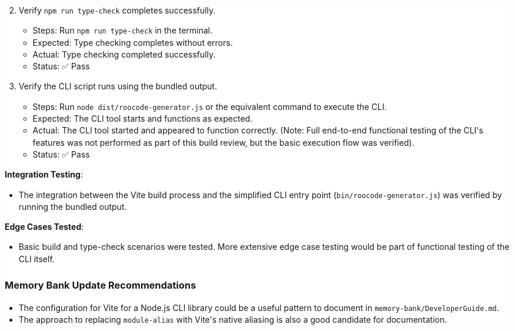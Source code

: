 2. Verify `npm run type-check` completes successfully.

   - Steps: Run `npm run type-check` in the terminal.
   - Expected: Type checking completes without errors.
   - Actual: Type checking completed successfully.
   - Status: ✅ Pass

3. Verify the CLI script runs using the bundled output.

   - Steps: Run `node dist/roocode-generator.js` or the equivalent command to execute the CLI.
   - Expected: The CLI tool starts and functions as expected.
   - Actual: The CLI tool started and appeared to function correctly. (Note: Full end-to-end functional testing of the CLI's features was not performed as part of this build review, but the basic execution flow was verified).
   - Status: ✅ Pass

**Integration Testing**:

- The integration between the Vite build process and the simplified CLI entry point (`bin/roocode-generator.js`) was verified by running the bundled output.

**Edge Cases Tested**:

- Basic build and type-check scenarios were tested. More extensive edge case testing would be part of functional testing of the CLI itself.

### Memory Bank Update Recommendations

- The configuration for Vite for a Node.js CLI library could be a useful pattern to document in `memory-bank/DeveloperGuide.md`.
- The approach to replacing `module-alias` with Vite's native aliasing is also a good candidate for documentation.
